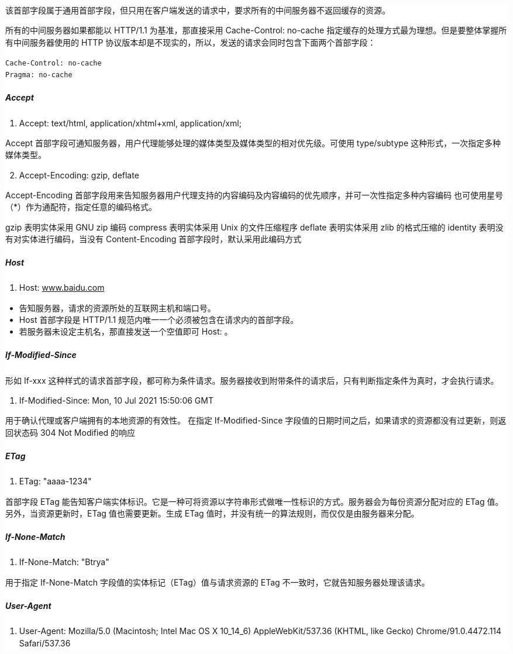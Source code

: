 该⾸部字段属于通⽤⾸部字段，但只⽤在客户端发送的请求中，要求所有的中间服务器不返回缓存的资源。

所有的中间服务器如果都能以 HTTP/1.1 为基准，那直接采⽤ Cache-Control: no-cache 指定缓存的处理⽅式最为理想。但是要整体掌握所有中间服务器使⽤的 HTTP 协议版本却是不现实的，所以，发送的请求会同时包含下⾯两个⾸部字段：

```
Cache-Control: no-cache
Pragma: no-cache
```

##### Accept

1. Accept: text/html, application/xhtml+xml, application/xml;

Accept ⾸部字段可通知服务器，⽤户代理能够处理的媒体类型及媒体类型的相对优先级。可使⽤ type/subtype 这种形式，⼀次指定多种媒体类型。

2. Accept-Encoding: gzip, deflate

Accept-Encoding ⾸部字段⽤来告知服务器⽤户代理⽀持的内容编码及内容编码的优先顺序，并可⼀次性指定多种内容编码
也可使⽤星号（*）作为通配符，指定任意的编码格式。

gzip 表明实体采⽤ GNU zip 编码
compress 表明实体采⽤ Unix 的⽂件压缩程序
deflate 表明实体采⽤ zlib 的格式压缩的
identity 表明没有对实体进⾏编码，当没有 Content-Encoding ⾸部字段时，默认采⽤此编码⽅式

##### Host

1. Host: www.baidu.com

- 告知服务器，请求的资源所处的互联⽹主机和端⼝号。
- Host ⾸部字段是 HTTP/1.1 规范内唯⼀⼀个必须被包含在请求内的⾸部字段。
- 若服务器未设定主机名，那直接发送⼀个空值即可 Host: 。

##### If-Modified-Since
形如 If-xxx 这种样式的请求⾸部字段，都可称为条件请求。服务器接收到附带条件的请求后，只有判断指定条件为真时，才会执⾏请求。

1. If-Modified-Since: Mon, 10 Jul 2021 15:50:06 GMT

⽤于确认代理或客户端拥有的本地资源的有效性。
在指定 If-Modified-Since 字段值的⽇期时间之后，如果请求的资源都没有过更新，则返回状态码 304 Not Modified 的响应

##### ETag

1. ETag: "aaaa-1234"

⾸部字段 ETag 能告知客户端实体标识。它是⼀种可将资源以字符串形式做唯⼀性标识的⽅式。服务器会为每份资源分配对应的 ETag 值。
另外，当资源更新时，ETag 值也需要更新。⽣成 ETag 值时，并没有统⼀的算法规则，⽽仅仅是由服务器来分配。

##### If-None-Match

1. If-None-Match: "Btrya"

⽤于指定 If-None-Match 字段值的实体标记（ETag）值与请求资源的 ETag 不⼀致时，它就告知服务器处理该请求。

##### User-Agent

1. User-Agent: Mozilla/5.0 (Macintosh; Intel Mac OS X 10_14_6) AppleWebKit/537.36 (KHTML, like Gecko) Chrome/91.0.4472.114 Safari/537.36
